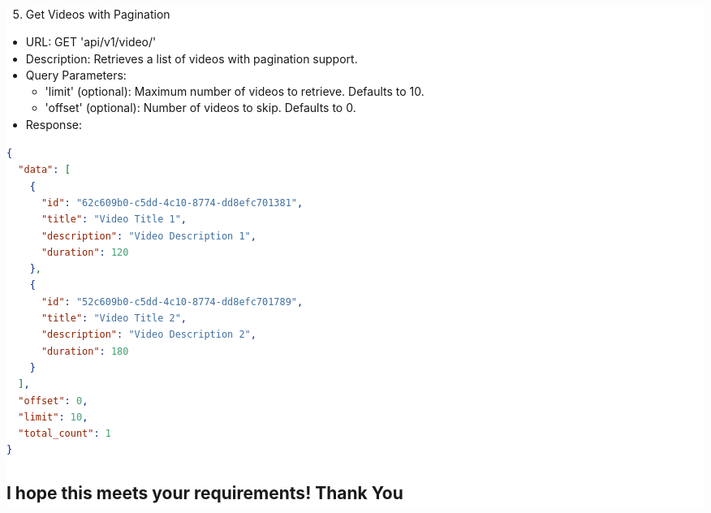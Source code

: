 5. Get Videos with Pagination
- URL: GET 'api/v1/video/'
- Description: Retrieves a list of videos with pagination support.
- Query Parameters:
  - 'limit' (optional): Maximum number of videos to retrieve. Defaults to 10.
  - 'offset' (optional): Number of videos to skip. Defaults to 0.
- Response:
```json
{
  "data": [
    {
      "id": "62c609b0-c5dd-4c10-8774-dd8efc701381",
      "title": "Video Title 1",
      "description": "Video Description 1",
      "duration": 120
    },
    {
      "id": "52c609b0-c5dd-4c10-8774-dd8efc701789",
      "title": "Video Title 2",
      "description": "Video Description 2",
      "duration": 180
    }
  ],
  "offset": 0,
  "limit": 10,
  "total_count": 1
}
```

## I hope this meets your requirements! Thank You
